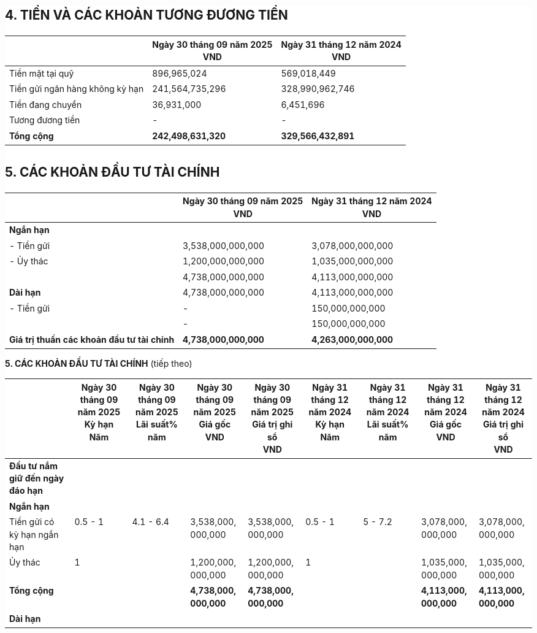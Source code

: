 

## 4. TIỀN VÀ CÁC KHOẢN TƯƠNG ĐƯƠNG TIỀN

|                                 | Ngày 30 tháng 09 năm 2025<br/>VND | Ngày 31 tháng 12 năm 2024<br/>VND |
| ------------------------------- | --------------------------------- | --------------------------------- |
| Tiền mặt tại quỹ                | 896,965,024                       | 569,018,449                       |
| Tiền gửi ngân hàng không kỳ hạn | 241,564,735,296                   | 328,990,962,746                   |
| Tiền đang chuyển                | 36,931,000                        | 6,451,696                         |
| Tương đương tiền                | -                                 | -                                 |
| **Tổng cộng**                   | **242,498,631,320**               | **329,566,432,891**               |


## 5. CÁC KHOẢN ĐẦU TƯ TÀI CHÍNH

|                                              | Ngày 30 tháng 09 năm 2025<br/>VND | Ngày 31 tháng 12 năm 2024<br/>VND |
| -------------------------------------------- | --------------------------------- | --------------------------------- |
| **Ngắn hạn**                                 |                                   |                                   |
| - Tiền gửi                                   | 3,538,000,000,000                 | 3,078,000,000,000                 |
| - Ủy thác                                    | 1,200,000,000,000                 | 1,035,000,000,000                 |
|                                              | 4,738,000,000,000                 | 4,113,000,000,000                 |
| **Dài hạn**                                  | 4,738,000,000,000                 | 4,113,000,000,000                 |
| - Tiền gửi                                   | -                                 | 150,000,000,000                   |
|                                              | -                                 | 150,000,000,000                   |
| **Giá trị thuần các khoản đầu tư tài chính** | **4,738,000,000,000**             | **4,263,000,000,000**             |





**5. CÁC KHOẢN ĐẦU TƯ TÀI CHÍNH** (tiếp theo)

|                                     | Ngày 30 tháng 09 năm 2025<br/>Kỳ hạn<br/>Năm | Ngày 30 tháng 09 năm 2025<br/>Lãi suất%<br/>năm | Ngày 30 tháng 09 năm 2025<br/>Giá gốc<br/>VND | Ngày 30 tháng 09 năm 2025<br/>Giá trị ghi sổ<br/>VND | Ngày 31 tháng 12 năm 2024<br/>Kỳ hạn<br/>Năm | Ngày 31 tháng 12 năm 2024<br/>Lãi suất%<br/>năm | Ngày 31 tháng 12 năm 2024<br/>Giá gốc<br/>VND | Ngày 31 tháng 12 năm 2024<br/>Giá trị ghi sổ<br/>VND |
| ----------------------------------- | -------------------------------------------- | ----------------------------------------------- | --------------------------------------------- | ---------------------------------------------------- | -------------------------------------------- | ----------------------------------------------- | --------------------------------------------- | ---------------------------------------------------- |
| **Đầu tư nắm giữ đến ngày đáo hạn** |                                              |                                                 |                                               |                                                      |                                              |                                                 |                                               |                                                      |
| **Ngắn hạn**                        |                                              |                                                 |                                               |                                                      |                                              |                                                 |                                               |                                                      |
| Tiền gửi có kỳ hạn ngắn hạn         | 0.5 - 1                                      | 4.1 - 6.4                                       | 3,538,000,000,000                             | 3,538,000,000,000                                    | 0.5 - 1                                      | 5 - 7.2                                         | 3,078,000,000,000                             | 3,078,000,000,000                                    |
| Ủy thác                             | 1                                            |                                                 | 1,200,000,000,000                             | 1,200,000,000,000                                    | 1                                            |                                                 | 1,035,000,000,000                             | 1,035,000,000,000                                    |
| **Tổng cộng**                       |                                              |                                                 | **4,738,000,000,000**                         | **4,738,000,000,000**                                |                                              |                                                 | **4,113,000,000,000**                         | **4,113,000,000,000**                                |
| **Dài hạn**                         |                                              |                                                 |                                               |                                                      |                                              |                                                 |                                               |                                                      |